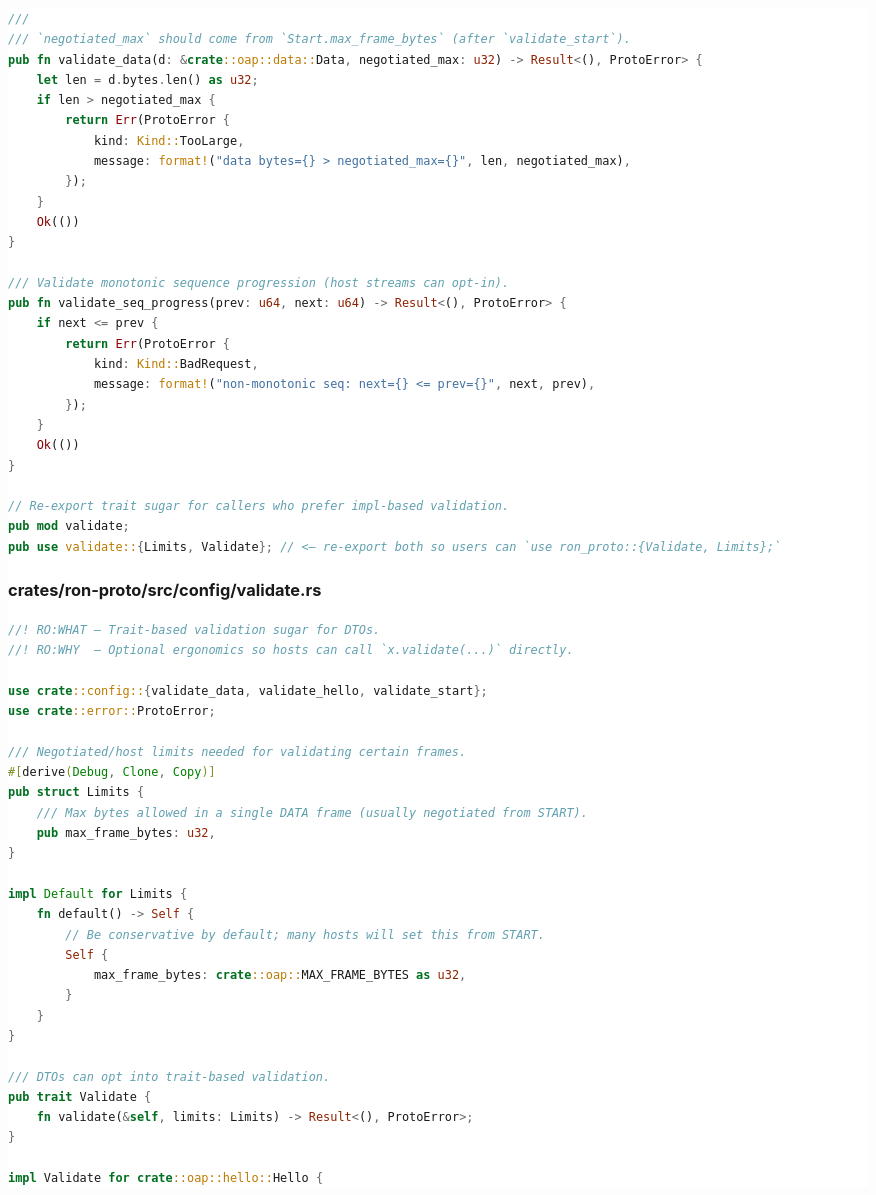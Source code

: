 ```rust
///
/// `negotiated_max` should come from `Start.max_frame_bytes` (after `validate_start`).
pub fn validate_data(d: &crate::oap::data::Data, negotiated_max: u32) -> Result<(), ProtoError> {
    let len = d.bytes.len() as u32;
    if len > negotiated_max {
        return Err(ProtoError {
            kind: Kind::TooLarge,
            message: format!("data bytes={} > negotiated_max={}", len, negotiated_max),
        });
    }
    Ok(())
}

/// Validate monotonic sequence progression (host streams can opt-in).
pub fn validate_seq_progress(prev: u64, next: u64) -> Result<(), ProtoError> {
    if next <= prev {
        return Err(ProtoError {
            kind: Kind::BadRequest,
            message: format!("non-monotonic seq: next={} <= prev={}", next, prev),
        });
    }
    Ok(())
}

// Re-export trait sugar for callers who prefer impl-based validation.
pub mod validate;
pub use validate::{Limits, Validate}; // <— re-export both so users can `use ron_proto::{Validate, Limits};`

```

### crates/ron-proto/src/config/validate.rs
<a id="crates-ron-proto-src-config-validate-rs"></a>

```rust
//! RO:WHAT — Trait-based validation sugar for DTOs.
//! RO:WHY  — Optional ergonomics so hosts can call `x.validate(...)` directly.

use crate::config::{validate_data, validate_hello, validate_start};
use crate::error::ProtoError;

/// Negotiated/host limits needed for validating certain frames.
#[derive(Debug, Clone, Copy)]
pub struct Limits {
    /// Max bytes allowed in a single DATA frame (usually negotiated from START).
    pub max_frame_bytes: u32,
}

impl Default for Limits {
    fn default() -> Self {
        // Be conservative by default; many hosts will set this from START.
        Self {
            max_frame_bytes: crate::oap::MAX_FRAME_BYTES as u32,
        }
    }
}

/// DTOs can opt into trait-based validation.
pub trait Validate {
    fn validate(&self, limits: Limits) -> Result<(), ProtoError>;
}

impl Validate for crate::oap::hello::Hello {
```
